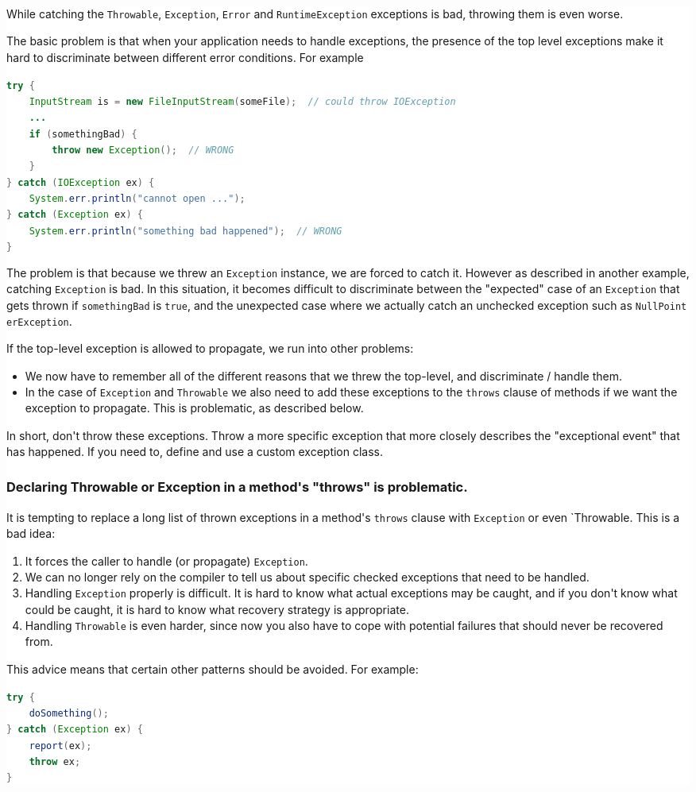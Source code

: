 While catching the `Throwable`, `Exception`, `Error` and `RuntimeException` exceptions is bad, throwing them is even worse.

The basic problem is that when your application needs to handle exceptions, the presence of the top level exceptions make it hard to discriminate between different error conditions.  For example

```java
try {
    InputStream is = new FileInputStream(someFile);  // could throw IOException
    ...
    if (somethingBad) {
        throw new Exception();  // WRONG
    }
} catch (IOException ex) {
    System.err.println("cannot open ...");
} catch (Exception ex) {
    System.err.println("something bad happened");  // WRONG
}

```

The problem is that because we threw an `Exception` instance, we are forced to catch it.  However as described in another example, catching `Exception` is bad.  In this situation, it becomes difficult to discriminate between the "expected" case of an `Exception` that gets thrown if `somethingBad` is `true`, and the unexpected case where we actually catch an unchecked exception such as `NullPointerException`.

If the top-level exception is allowed to propagate, we run into other problems:

- We now have to remember all of the different reasons that we threw the top-level, and discriminate / handle them.
- In the case of `Exception` and `Throwable` we also need to add these exceptions to the `throws` clause of methods if we want the exception to propagate.  This is problematic, as described below.

In short, don't throw these exceptions.  Throw a more specific exception that more closely describes the "exceptional event" that has happened.  If you need to, define and use a custom exception class.

### Declaring Throwable or Exception in a method's "throws" is problematic.

It is tempting to replace a long list of thrown exceptions in a method's `throws` clause with `Exception` or even `Throwable.  This is a bad idea:

1. It forces the caller to handle (or propagate) `Exception`.
1. We can no longer rely on the compiler to tell us about specific checked exceptions that need to be handled.
1. Handling `Exception` properly is difficult.  It is hard to know what actual exceptions may be caught, and if you don't know what could be caught, it is hard to know what recovery strategy is appropriate.
1. Handling `Throwable` is even harder, since now you also have to cope with potential failures that should never be recovered from.

This advice means that certain other patterns should be avoided.  For example:

```java
try {
    doSomething();
} catch (Exception ex) {
    report(ex);
    throw ex;
}

```
